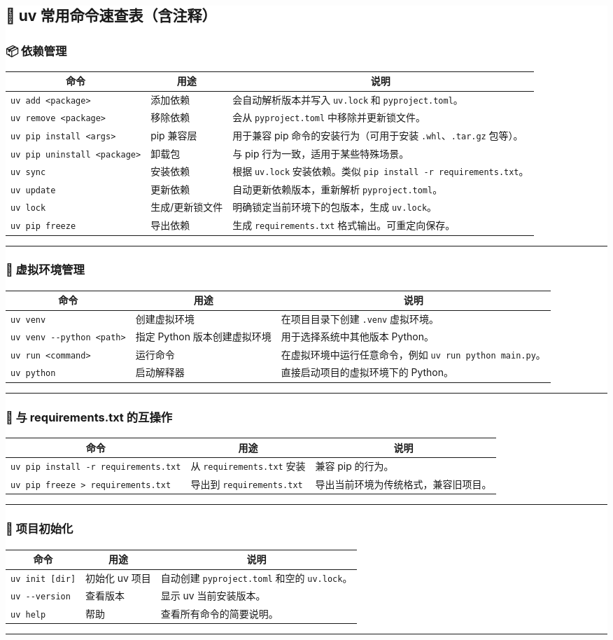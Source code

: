 ## 🧰 uv 常用命令速查表（含注释）

### 📦 依赖管理

| 命令                           | 用途       | 说明                                                      |
| ---------------------------- | -------- | ------------------------------------------------------- |
| `uv add <package>`           | 添加依赖     | 会自动解析版本并写入 `uv.lock` 和 `pyproject.toml`。                |
| `uv remove <package>`        | 移除依赖     | 会从 `pyproject.toml` 中移除并更新锁文件。                          |
| `uv pip install <args>`      | pip 兼容层  | 用于兼容 pip 命令的安装行为（可用于安装 `.whl`、`.tar.gz` 包等）。            |
| `uv pip uninstall <package>` | 卸载包      | 与 pip 行为一致，适用于某些特殊场景。                                   |
| `uv sync`                    | 安装依赖     | 根据 `uv.lock` 安装依赖。类似 `pip install -r requirements.txt`。 |
| `uv update`                  | 更新依赖     | 自动更新依赖版本，重新解析 `pyproject.toml`。                         |
| `uv lock`                    | 生成/更新锁文件 | 明确锁定当前环境下的包版本，生成 `uv.lock`。                             |
| `uv pip freeze`              | 导出依赖     | 生成 `requirements.txt` 格式输出。可重定向保存。                      |

---

### 🧪 虚拟环境管理

| 命令                        | 用途                 | 说明                                       |
| ------------------------- | ------------------ | ---------------------------------------- |
| `uv venv`                 | 创建虚拟环境             | 在项目目录下创建 `.venv` 虚拟环境。                   |
| `uv venv --python <path>` | 指定 Python 版本创建虚拟环境 | 用于选择系统中其他版本 Python。                      |
| `uv run <command>`        | 运行命令               | 在虚拟环境中运行任意命令，例如 `uv run python main.py`。 |
| `uv python`               | 启动解释器              | 直接启动项目的虚拟环境下的 Python。                    |

---

### 🔄 与 requirements.txt 的互操作

| 命令                                   | 用途                      | 说明                 |
| ------------------------------------ | ----------------------- | ------------------ |
| `uv pip install -r requirements.txt` | 从 `requirements.txt` 安装 | 兼容 pip 的行为。        |
| `uv pip freeze > requirements.txt`   | 导出到 `requirements.txt`  | 导出当前环境为传统格式，兼容旧项目。 |

---

### 🧱 项目初始化

| 命令              | 用途        | 说明                                   |
| --------------- | --------- | ------------------------------------ |
| `uv init [dir]` | 初始化 uv 项目 | 自动创建 `pyproject.toml` 和空的 `uv.lock`。 |
| `uv --version`  | 查看版本      | 显示 uv 当前安装版本。                        |
| `uv help`       | 帮助        | 查看所有命令的简要说明。                         |

---

[1]: https://astral.sh/blog/uv?utm_source=chatgpt.com "uv: Python packaging in Rust - Astral"
[2]: https://pythoncat.top/posts/2024-03-05-uv?utm_source=chatgpt.com "用Rust 开发的Python 包管理工具uv，可替换pip - 豌豆花下猫"
[3]: https://blog.csdn.net/qq_35082030/article/details/146549871?utm_source=chatgpt.com "Python 包管理器UV 全面介绍原创 - CSDN博客"
[4]: https://hinnuryuu.cc/index.php/archives/53/?utm_source=chatgpt.com "UV：Python生态的下一代包管理革命 - YetAnotherSpace"
[5]: https://www.cnblogs.com/wang_yb/p/18635441?utm_source=chatgpt.com "Python包管理不再头疼：uv工具快速上手- wang_yb - 博客园"
[6]: https://sspai.com/post/75978?utm_source=chatgpt.com "10.2 细数Python 虚拟环境的管理方案 - 少数派"
[7]: https://blog.csdn.net/lovechris00/article/details/145428126?utm_source=chatgpt.com "UV - Rust 编写的Python 包管理器 - CSDN博客"